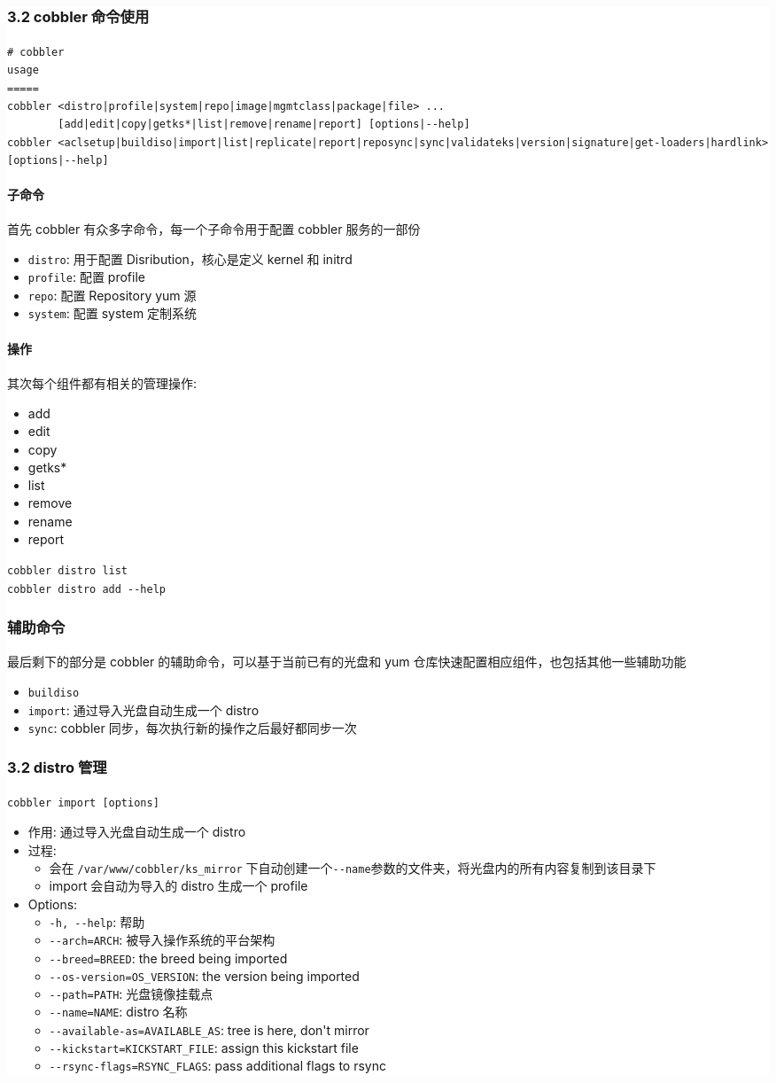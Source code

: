 ### 3.2 cobbler 命令使用
```
# cobbler
usage
=====
cobbler <distro|profile|system|repo|image|mgmtclass|package|file> ...
        [add|edit|copy|getks*|list|remove|rename|report] [options|--help]
cobbler <aclsetup|buildiso|import|list|replicate|report|reposync|sync|validateks|version|signature|get-loaders|hardlink> [options|--help]
```

#### 子命令
首先 cobbler 有众多字命令，每一个子命令用于配置 cobbler 服务的一部份
- `distro`: 用于配置 Disribution，核心是定义 kernel 和 initrd
- `profile`: 配置 profile
- `repo`: 配置 Repository yum 源
- `system`: 配置 system 定制系统

#### 操作
其次每个组件都有相关的管理操作:
- add
- edit
- copy
- getks*
- list
- remove
- rename
- report

```
cobbler distro list
cobbler distro add --help
```

### 辅助命令
最后剩下的部分是 cobbler 的辅助命令，可以基于当前已有的光盘和 yum 仓库快速配置相应组件，也包括其他一些辅助功能
- `buildiso`
- `import`: 通过导入光盘自动生成一个 distro
- `sync`: cobbler 同步，每次执行新的操作之后最好都同步一次

### 3.2 distro 管理
`cobbler import [options]`
- 作用: 通过导入光盘自动生成一个 distro
- 过程:
  - 会在 `/var/www/cobbler/ks_mirror` 下自动创建一个`--name`参数的文件夹，将光盘内的所有内容复制到该目录下
  - import 会自动为导入的 distro 生成一个 profile
- Options:
  - `-h, --help`: 帮助
  - `--arch=ARCH`: 被导入操作系统的平台架构
  - `--breed=BREED`:  the breed being imported
  - `--os-version=OS_VERSION`: the version being imported
  - `--path=PATH`: 光盘镜像挂载点
  - `--name=NAME`: distro 名称
  - `--available-as=AVAILABLE_AS`: tree is here, don't mirror
  - `--kickstart=KICKSTART_FILE`: assign this kickstart file
  - `--rsync-flags=RSYNC_FLAGS`: pass additional flags to rsync
